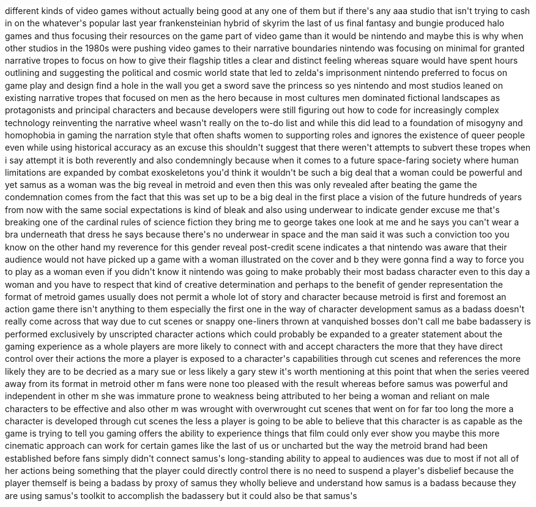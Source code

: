 different kinds of video games without actually being good at any one of them
but if there's any aaa studio that isn't trying to cash in on the whatever's
popular last year frankensteinian hybrid of skyrim the last of us final fantasy
and bungie produced halo games and thus focusing their resources on the game
part of video game than it would be nintendo and maybe this is why when other
studios in the 1980s were pushing video games to their narrative boundaries
nintendo was focusing on minimal for granted narrative tropes to focus on how to
give their flagship titles a clear and distinct feeling whereas square would
have spent hours outlining and suggesting the political and cosmic world state
that led to zelda's imprisonment nintendo preferred to focus on game play and
design find a hole in the wall you get a sword save the princess so yes nintendo
and most studios leaned on existing narrative tropes that focused on men as the
hero because in most cultures men dominated fictional landscapes as protagonists
and principal characters and because developers were still figuring out how to
code for increasingly complex technology reinventing the narrative wheel wasn't
really on the to-do list and while this did lead to a foundation of misogyny and
homophobia in gaming the narration style that often shafts women to supporting
roles and ignores the existence of queer people even while using historical
accuracy as an excuse this shouldn't suggest that there weren't attempts to
subvert these tropes when i say attempt it is both reverently and also
condemningly because when it comes to a future space-faring society where human
limitations are expanded by combat exoskeletons you'd think it wouldn't be such
a big deal that a woman could be powerful and yet samus as a woman was the big
reveal in metroid and even then this was only revealed after beating the game
the condemnation comes from the fact that this was set up to be a big deal in
the first place a vision of the future hundreds of years from now with the same
social expectations is kind of bleak and also using underwear to indicate gender
excuse me that's breaking one of the cardinal rules of science fiction they
bring me to george takes one look at me and he says you can't wear a bra
underneath that dress he says because there's no underwear in space and the man
said it was such a conviction too you know on the other hand my reverence for
this gender reveal post-credit scene indicates a that nintendo was aware that
their audience would not have picked up a game with a woman illustrated on the
cover and b they were gonna find a way to force you to play as a woman even if
you didn't know it nintendo was going to make probably their most badass
character even to this day a woman and you have to respect that kind of creative
determination and perhaps to the benefit of gender representation the format of
metroid games usually does not permit a whole lot of story and character because
metroid is first and foremost an action game there isn't anything to them
especially the first one in the way of character development samus as a badass
doesn't really come across that way due to cut scenes or snappy one-liners
thrown at vanquished bosses don't call me babe badassery is performed
exclusively by unscripted character actions which could probably be expanded to
a greater statement about the gaming experience as a whole players are more
likely to connect with and accept characters the more that they have direct
control over their actions the more a player is exposed to a character's
capabilities through cut scenes and references the more likely they are to be
decried as a mary sue or less likely a gary stew it's worth mentioning at this
point that when the series veered away from its format in metroid other m fans
were none too pleased with the result whereas before samus was powerful and
independent in other m she was immature prone to weakness being attributed to
her being a woman and reliant on male characters to be effective and also other
m was wrought with overwrought cut scenes that went on for far too long the more
a character is developed through cut scenes the less a player is going to be
able to believe that this character is as capable as the game is trying to tell
you gaming offers the ability to experience things that film could only ever
show you maybe this more cinematic approach can work for certain games like the
last of us or uncharted but the way the metroid brand had been established
before fans simply didn't connect samus's long-standing ability to appeal to
audiences was due to most if not all of her actions being something that the
player could directly control there is no need to suspend a player's disbelief
because the player themself is being a badass by proxy of samus they wholly
believe and understand how samus is a badass because they are using samus's
toolkit to accomplish the badassery but it could also be that samus's